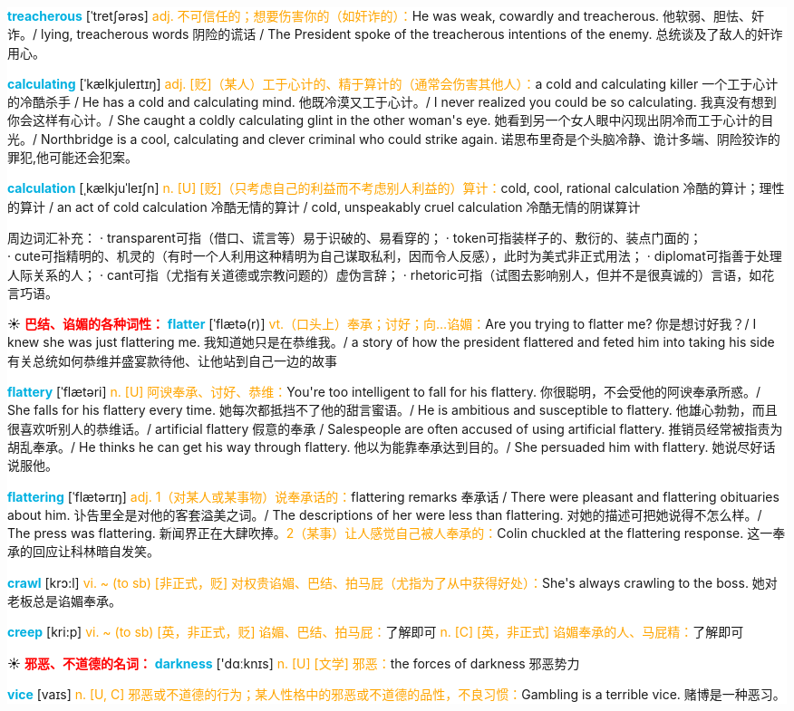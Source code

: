 <font color="sky blue">**treacherous**</font> [ˈtretʃərəs]
<font color="orange">adj. 不可信任的；想要伤害你的（如奸诈的）：</font>He was weak, cowardly and treacherous. 他软弱、胆怯、奸诈。/ lying, treacherous words 阴险的谎话 / The President spoke of the treacherous intentions of the enemy. 总统谈及了敌人的奸诈用心。

<font color="sky blue">**calculating**</font> [ˈkælkjuleɪtɪŋ]
<font color="orange">adj. [贬]（某人）工于心计的、精于算计的（通常会伤害其他人）：</font>a cold and calculating killer 一个工于心计的冷酷杀手 / He has a cold and calculating mind. 他既冷漠又工于心计。/ I never realized you could be so calculating. 我真没有想到你会这样有心计。/ She caught a coldly calculating glint in the other woman's eye. 她看到另一个女人眼中闪现出阴冷而工于心计的目光。/ Northbridge is a cool, calculating and clever criminal who could strike again. 诺思布里奇是个头脑冷静、诡计多端、阴险狡诈的罪犯,他可能还会犯案。
           
<font color="sky blue">**calculation**</font> [ˌkælkjuˈleɪʃn]
<font color="orange">n. [U] [贬]（只考虑自己的利益而不考虑别人利益的）算计：</font>cold, cool, rational calculation 冷酷的算计；理性的算计 / an act of cold calculation 冷酷无情的算计 / cold, unspeakably cruel calculation 冷酷无情的阴谋算计
    
周边词汇补充：
· transparent可指（借口、谎言等）易于识破的、易看穿的；
· token可指装样子的、敷衍的、装点门面的；    
· cute可指精明的、机灵的（有时一个人利用这种精明为自己谋取私利，因而令人反感），此时为美式非正式用法；
· diplomat可指善于处理人际关系的人；
· cant可指（尤指有关道德或宗教问题的）虚伪言辞；
· rhetoric可指（试图去影响别人，但并不是很真诚的）言语，如花言巧语。

☀ <font color="red">**巴结、谄媚的各种词性：**</font>
<font color="sky blue">**flatter**</font> [ˈflætə(r)]
<font color="orange">vt.（口头上）奉承；讨好；向…谄媚：</font>Are you trying to flatter me? 你是想讨好我？/ I knew she was just flattering me. 我知道她只是在恭维我。/ a story of how the president flattered and feted him into taking his side 有关总统如何恭维并盛宴款待他、让他站到自己一边的故事
           
<font color="sky blue">**flattery**</font> [ˈflætəri]
<font color="orange">n. [U] 阿谀奉承、讨好、恭维：</font>You're too intelligent to fall for his flattery. 你很聪明，不会受他的阿谀奉承所惑。/ She falls for his flattery every time. 她每次都抵挡不了他的甜言蜜语。/ He is ambitious and susceptible to flattery. 他雄心勃勃，而且很喜欢听别人的恭维话。/ artificial flattery 假意的奉承 / Salespeople are often accused of using artificial flattery. 推销员经常被指责为胡乱奉承。/ He thinks he can get his way through flattery. 他以为能靠奉承达到目的。/ She persuaded him with flattery. 她说尽好话说服他。
           
<font color="sky blue">**flattering**</font> [ˈflætərɪŋ]
<font color="orange">adj. 1（对某人或某事物）说奉承话的：</font>flattering remarks 奉承话 / There were pleasant and flattering obituaries about him. 讣告里全是对他的客套溢美之词。/ The descriptions of her were less than flattering. 对她的描述可把她说得不怎么样。/ The press was flattering. 新闻界正在大肆吹捧。<font color="orange">2（某事）让人感觉自己被人奉承的：</font>Colin chuckled at the flattering response. 这一奉承的回应让科林暗自发笑。

<font color="sky blue">**crawl**</font> [krɔ:l]
<font color="orange">vi. ~ (to sb) [非正式，贬] 对权贵谄媚、巴结、拍马屁（尤指为了从中获得好处）：</font>She's always crawling to the boss. 她对老板总是谄媚奉承。

<font color="sky blue">**creep**</font> [kri:p]
<font color="orange">vi. ~ (to sb) [英，非正式，贬] 谄媚、巴结、拍马屁：</font>了解即可 <font color="orange">n. [C] [英，非正式] 谄媚奉承的人、马屁精：</font>了解即可
    
☀ <font color="red">**邪恶、不道德的名词：**</font>
<font color="sky blue">**darkness**</font> ['dɑːknɪs] 
<font color="orange">n. [U] [文学] 邪恶：</font>the forces of darkness 邪恶势力

<font color="sky blue">**vice**</font> [vaɪs] 
<font color="orange">n. [U, C] 邪恶或不道德的行为；某人性格中的邪恶或不道德的品性，不良习惯：</font>Gambling is a terrible vice. 赌博是一种恶习。
           